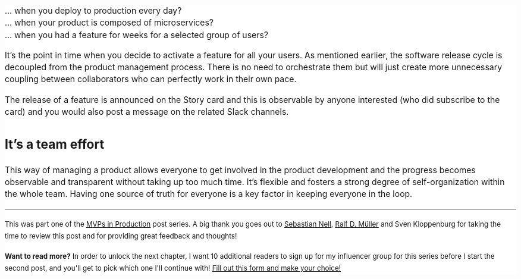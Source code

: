 … when you deploy to production every day?  
… when your product is composed of microservices?  
… when you had a feature for weeks for a selected group of users?

It’s the point in time when you decide to activate a feature for all your users.
As mentioned earlier, the software release cycle is decoupled from the product
management process. There is no need to orchestrate them but will just create
more unnecessary coupling between collaborators who can perfectly work in their
own pace.

The release of a feature is announced on the Story card and this is observable
by anyone interested (who did subscribe to the card) and you would also post a
message on the related Slack channels.

## It’s a team effort

This way of managing a product allows everyone to get involved in the product
development and the progress becomes observable and transparent without taking
up too much time. It’s flexible and fosters a strong degree of self-organization
within the whole team. Having one source of truth for everyone is a key factor
in keeping everyone in the loop.

---

<small>This was part one of the [MVPs in Production](/mvps-in-production/) post
series. A big thank you goes out to
[Sebastian Nell](https://www.linkedin.com/in/sebastiannell/),
[Ralf D. Müller](https://rdmueller.github.io/) and Sven Kloppenburg for taking
the time to review this post and for providing great feedback and
thoughts!</small>

<small>**Want to read more?** In order to unlock the next chapter, I want 10
additional readers to sign up for my influencer group for this series before I
start the second post, and you'll get to pick which one I'll continue with!
[Fill out this form and make your choice!](https://coderbyheart.typeform.com/to/wxURIj)</small>
